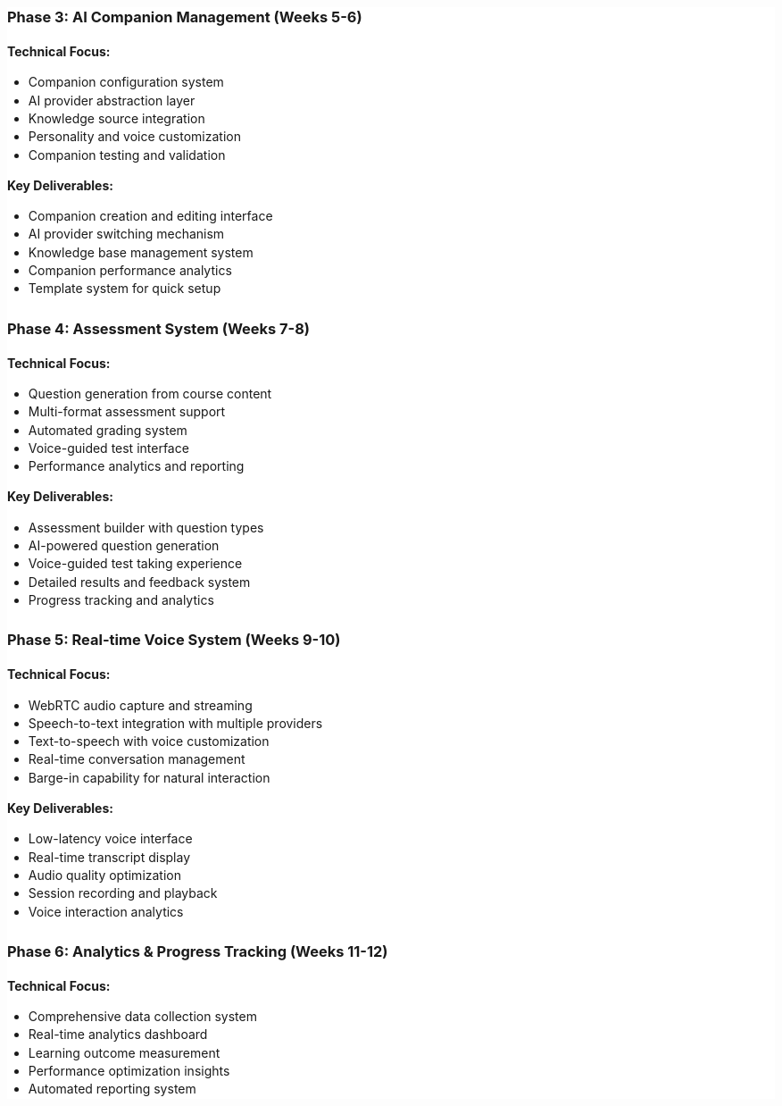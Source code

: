 ### Phase 3: AI Companion Management (Weeks 5-6)
**Technical Focus:**
- Companion configuration system
- AI provider abstraction layer
- Knowledge source integration
- Personality and voice customization
- Companion testing and validation

**Key Deliverables:**
- Companion creation and editing interface
- AI provider switching mechanism
- Knowledge base management system
- Companion performance analytics
- Template system for quick setup

### Phase 4: Assessment System (Weeks 7-8)
**Technical Focus:**
- Question generation from course content
- Multi-format assessment support
- Automated grading system
- Voice-guided test interface
- Performance analytics and reporting

**Key Deliverables:**
- Assessment builder with question types
- AI-powered question generation
- Voice-guided test taking experience
- Detailed results and feedback system
- Progress tracking and analytics

### Phase 5: Real-time Voice System (Weeks 9-10)
**Technical Focus:**
- WebRTC audio capture and streaming
- Speech-to-text integration with multiple providers
- Text-to-speech with voice customization
- Real-time conversation management
- Barge-in capability for natural interaction

**Key Deliverables:**
- Low-latency voice interface
- Real-time transcript display
- Audio quality optimization
- Session recording and playback
- Voice interaction analytics

### Phase 6: Analytics & Progress Tracking (Weeks 11-12)
**Technical Focus:**
- Comprehensive data collection system
- Real-time analytics dashboard
- Learning outcome measurement
- Performance optimization insights
- Automated reporting system
